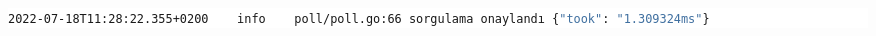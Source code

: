 ```bash
2022-07-18T11:28:22.355+0200	info	poll/poll.go:66	sorgulama onaylandı	{"took": "1.309324ms"}